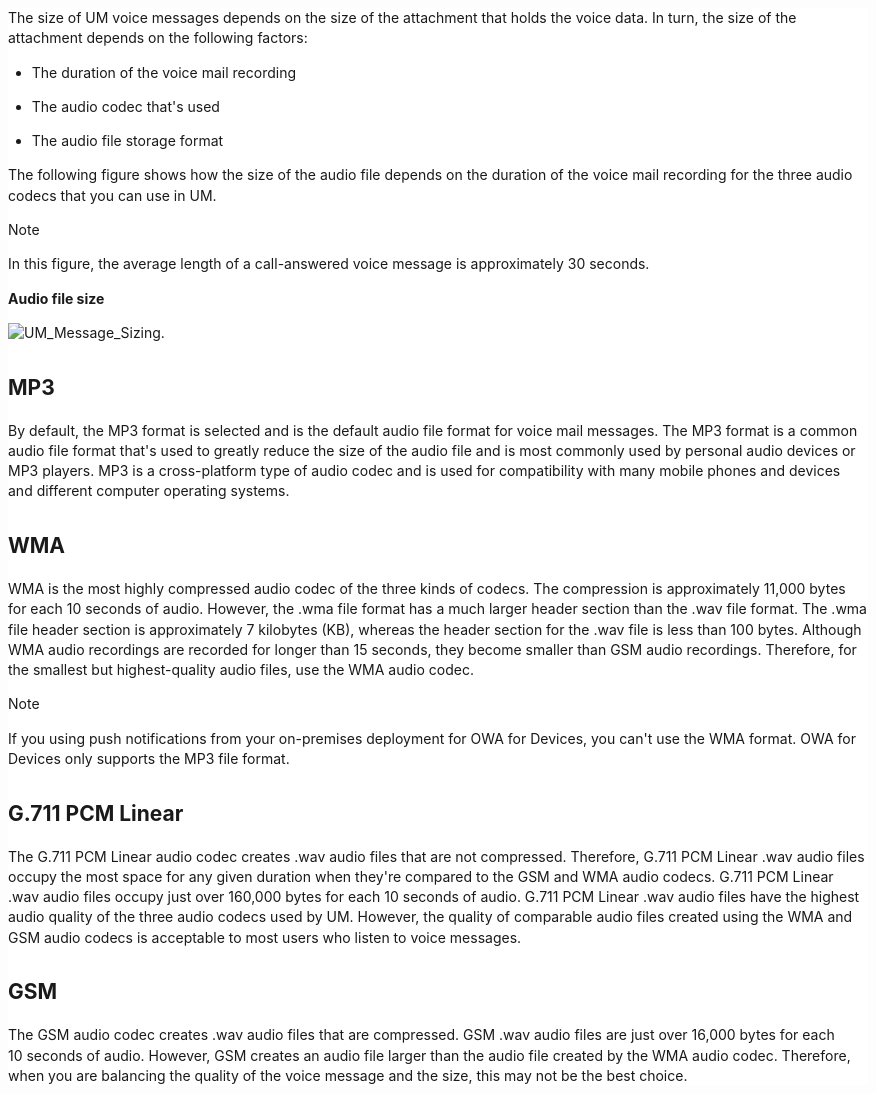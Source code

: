 The size of UM voice messages depends on the size of the attachment that holds the voice data. In turn, the size of the attachment depends on the following factors:

  - The duration of the voice mail recording

  - The audio codec that's used

  - The audio file storage format

The following figure shows how the size of the audio file depends on the duration of the voice mail recording for the three audio codecs that you can use in UM.

> [!NOTE]
> In this figure, the average length of a call-answered voice message is approximately 30&nbsp;seconds.

**Audio file size**

![UM\_Message\_Sizing.](images/Aa998670.76ca4891-450f-4ffd-9493-aac8d0d23a5d(EXCHG.150).gif "UM_Message_Sizing")

## MP3

By default, the MP3 format is selected and is the default audio file format for voice mail messages. The MP3 format is a common audio file format that's used to greatly reduce the size of the audio file and is most commonly used by personal audio devices or MP3 players. MP3 is a cross-platform type of audio codec and is used for compatibility with many mobile phones and devices and different computer operating systems.

## WMA

WMA is the most highly compressed audio codec of the three kinds of codecs. The compression is approximately 11,000 bytes for each 10 seconds of audio. However, the .wma file format has a much larger header section than the .wav file format. The .wma file header section is approximately 7 kilobytes (KB), whereas the header section for the .wav file is less than 100 bytes. Although WMA audio recordings are recorded for longer than 15 seconds, they become smaller than GSM audio recordings. Therefore, for the smallest but highest-quality audio files, use the WMA audio codec.

> [!NOTE]
> If you using push notifications from your on-premises deployment for OWA for Devices, you can't use the WMA format. OWA for Devices only supports the MP3 file format.

## G.711 PCM Linear

The G.711 PCM Linear audio codec creates .wav audio files that are not compressed. Therefore, G.711 PCM Linear .wav audio files occupy the most space for any given duration when they're compared to the GSM and WMA audio codecs. G.711 PCM Linear .wav audio files occupy just over 160,000 bytes for each 10 seconds of audio. G.711 PCM Linear .wav audio files have the highest audio quality of the three audio codecs used by UM. However, the quality of comparable audio files created using the WMA and GSM audio codecs is acceptable to most users who listen to voice messages.

## GSM

The GSM audio codec creates .wav audio files that are compressed. GSM .wav audio files are just over 16,000 bytes for each 10 seconds of audio. However, GSM creates an audio file larger than the audio file created by the WMA audio codec. Therefore, when you are balancing the quality of the voice message and the size, this may not be the best choice.